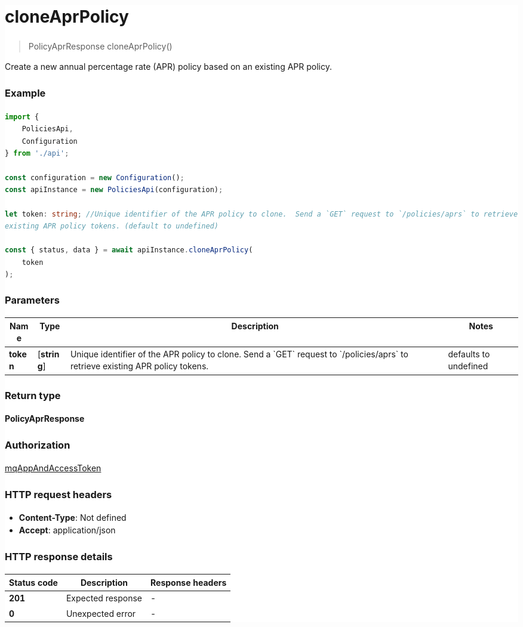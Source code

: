 # **cloneAprPolicy**
> PolicyAprResponse cloneAprPolicy()

Create a new annual percentage rate (APR) policy based on an existing APR policy.

### Example

```typescript
import {
    PoliciesApi,
    Configuration
} from './api';

const configuration = new Configuration();
const apiInstance = new PoliciesApi(configuration);

let token: string; //Unique identifier of the APR policy to clone.  Send a `GET` request to `/policies/aprs` to retrieve existing APR policy tokens. (default to undefined)

const { status, data } = await apiInstance.cloneAprPolicy(
    token
);
```

### Parameters

|Name | Type | Description  | Notes|
|------------- | ------------- | ------------- | -------------|
| **token** | [**string**] | Unique identifier of the APR policy to clone.  Send a &#x60;GET&#x60; request to &#x60;/policies/aprs&#x60; to retrieve existing APR policy tokens. | defaults to undefined|


### Return type

**PolicyAprResponse**

### Authorization

[mqAppAndAccessToken](../README.md#mqAppAndAccessToken)

### HTTP request headers

 - **Content-Type**: Not defined
 - **Accept**: application/json


### HTTP response details
| Status code | Description | Response headers |
|-------------|-------------|------------------|
|**201** | Expected response |  -  |
|**0** | Unexpected error |  -  |

